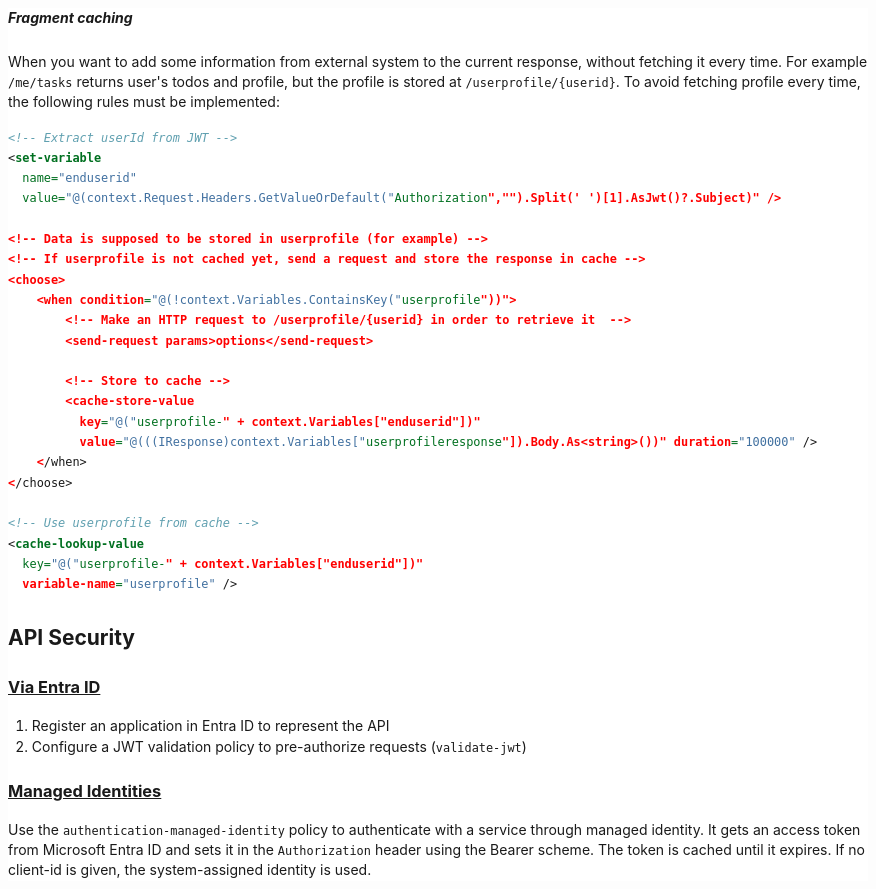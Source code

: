 ##### Fragment caching

When you want to add some information from external system to the current response, without fetching it every time. For example `/me/tasks` returns user's todos and profile, but the profile is stored at `/userprofile/{userid}`. To avoid fetching profile every time, the following rules must be implemented:

```xml
<!-- Extract userId from JWT -->
<set-variable
  name="enduserid"
  value="@(context.Request.Headers.GetValueOrDefault("Authorization","").Split(' ')[1].AsJwt()?.Subject)" />

<!-- Data is supposed to be stored in userprofile (for example) -->
<!-- If userprofile is not cached yet, send a request and store the response in cache -->
<choose>
    <when condition="@(!context.Variables.ContainsKey("userprofile"))">
        <!-- Make an HTTP request to /userprofile/{userid} in order to retrieve it  -->
        <send-request params>options</send-request>

        <!-- Store to cache -->
        <cache-store-value
          key="@("userprofile-" + context.Variables["enduserid"])"
          value="@(((IResponse)context.Variables["userprofileresponse"]).Body.As<string>())" duration="100000" />
    </when>
</choose>

<!-- Use userprofile from cache -->
<cache-lookup-value
  key="@("userprofile-" + context.Variables["enduserid"])"
  variable-name="userprofile" />
```

## API Security

### [Via Entra ID](https://learn.microsoft.com/en-us/azure/api-management/api-management-howto-protect-backend-with-aad)

1. Register an application in Entra ID to represent the API
1. Configure a JWT validation policy to pre-authorize requests (`validate-jwt`)

### [Managed Identities](https://learn.microsoft.com/en-us/azure/api-management/api-management-howto-use-managed-service-identity)

Use the `authentication-managed-identity` policy to authenticate with a service through managed identity. It gets an access token from Microsoft Entra ID and sets it in the `Authorization` header using the Bearer scheme. The token is cached until it expires. If no client-id is given, the system-assigned identity is used.
